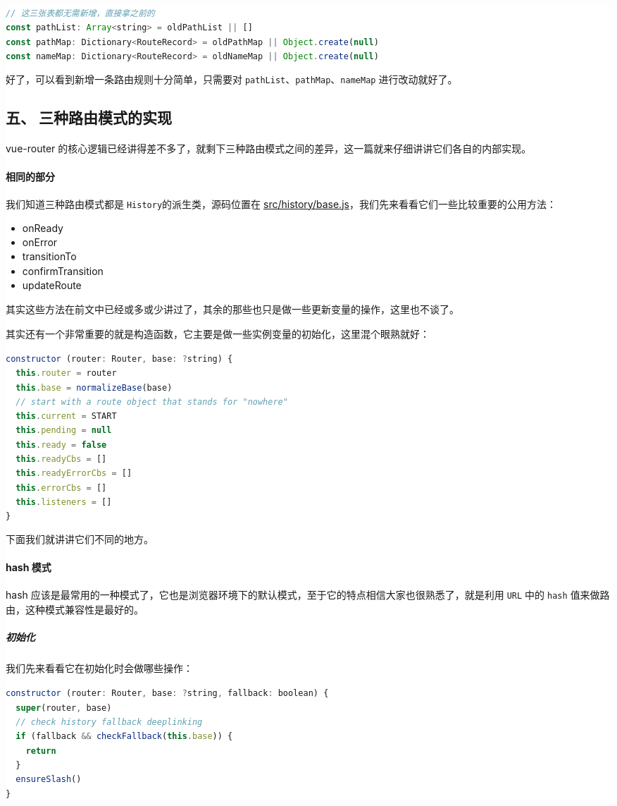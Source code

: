 ```javascript
// 这三张表都无需新增，直接拿之前的
const pathList: Array<string> = oldPathList || []
const pathMap: Dictionary<RouteRecord> = oldPathMap || Object.create(null)
const nameMap: Dictionary<RouteRecord> = oldNameMap || Object.create(null)
```

好了，可以看到新增一条路由规则十分简单，只需要对 `pathList`、`pathMap`、`nameMap` 进行改动就好了。

## 五、 三种路由模式的实现

vue-router 的核心逻辑已经讲得差不多了，就剩下三种路由模式之间的差异，这一篇就来仔细讲讲它们各自的内部实现。
​

#### 相同的部分

我们知道三种路由模式都是 `History`的派生类，源码位置在 [src/history/base.js](https://github1s.com/vuejs/vue-router/blob/HEAD/src/history/base.js)，我们先来看看它们一些比较重要的公用方法：

- onReady
- onError
- transitionTo
- confirmTransition
- updateRoute

其实这些方法在前文中已经或多或少讲过了，其余的那些也只是做一些更新变量的操作，这里也不谈了。

其实还有一个非常重要的就是构造函数，它主要是做一些实例变量的初始化，这里混个眼熟就好：

```javascript
constructor (router: Router, base: ?string) {
  this.router = router
  this.base = normalizeBase(base)
  // start with a route object that stands for "nowhere"
  this.current = START
  this.pending = null
  this.ready = false
  this.readyCbs = []
  this.readyErrorCbs = []
  this.errorCbs = []
  this.listeners = []
}
```

下面我们就讲讲它们不同的地方。

#### hash 模式

hash 应该是最常用的一种模式了，它也是浏览器环境下的默认模式，至于它的特点相信大家也很熟悉了，就是利用 `URL` 中的 `hash` 值来做路由，这种模式兼容性是最好的。
​

##### 初始化

我们先来看看它在初始化时会做哪些操作：

```javascript
constructor (router: Router, base: ?string, fallback: boolean) {
  super(router, base)
  // check history fallback deeplinking
  if (fallback && checkFallback(this.base)) {
    return
  }
  ensureSlash()
}
```
